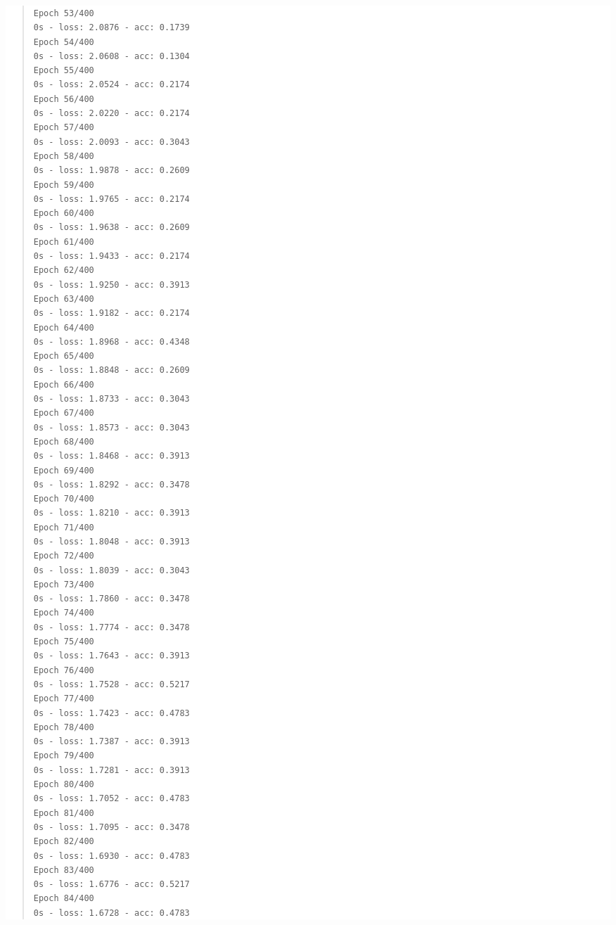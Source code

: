 >     Epoch 53/400
>     0s - loss: 2.0876 - acc: 0.1739
>     Epoch 54/400
>     0s - loss: 2.0608 - acc: 0.1304
>     Epoch 55/400
>     0s - loss: 2.0524 - acc: 0.2174
>     Epoch 56/400
>     0s - loss: 2.0220 - acc: 0.2174
>     Epoch 57/400
>     0s - loss: 2.0093 - acc: 0.3043
>     Epoch 58/400
>     0s - loss: 1.9878 - acc: 0.2609
>     Epoch 59/400
>     0s - loss: 1.9765 - acc: 0.2174
>     Epoch 60/400
>     0s - loss: 1.9638 - acc: 0.2609
>     Epoch 61/400
>     0s - loss: 1.9433 - acc: 0.2174
>     Epoch 62/400
>     0s - loss: 1.9250 - acc: 0.3913
>     Epoch 63/400
>     0s - loss: 1.9182 - acc: 0.2174
>     Epoch 64/400
>     0s - loss: 1.8968 - acc: 0.4348
>     Epoch 65/400
>     0s - loss: 1.8848 - acc: 0.2609
>     Epoch 66/400
>     0s - loss: 1.8733 - acc: 0.3043
>     Epoch 67/400
>     0s - loss: 1.8573 - acc: 0.3043
>     Epoch 68/400
>     0s - loss: 1.8468 - acc: 0.3913
>     Epoch 69/400
>     0s - loss: 1.8292 - acc: 0.3478
>     Epoch 70/400
>     0s - loss: 1.8210 - acc: 0.3913
>     Epoch 71/400
>     0s - loss: 1.8048 - acc: 0.3913
>     Epoch 72/400
>     0s - loss: 1.8039 - acc: 0.3043
>     Epoch 73/400
>     0s - loss: 1.7860 - acc: 0.3478
>     Epoch 74/400
>     0s - loss: 1.7774 - acc: 0.3478
>     Epoch 75/400
>     0s - loss: 1.7643 - acc: 0.3913
>     Epoch 76/400
>     0s - loss: 1.7528 - acc: 0.5217
>     Epoch 77/400
>     0s - loss: 1.7423 - acc: 0.4783
>     Epoch 78/400
>     0s - loss: 1.7387 - acc: 0.3913
>     Epoch 79/400
>     0s - loss: 1.7281 - acc: 0.3913
>     Epoch 80/400
>     0s - loss: 1.7052 - acc: 0.4783
>     Epoch 81/400
>     0s - loss: 1.7095 - acc: 0.3478
>     Epoch 82/400
>     0s - loss: 1.6930 - acc: 0.4783
>     Epoch 83/400
>     0s - loss: 1.6776 - acc: 0.5217
>     Epoch 84/400
>     0s - loss: 1.6728 - acc: 0.4783